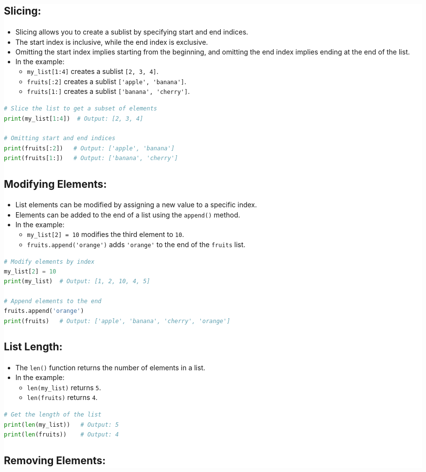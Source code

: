 ## Slicing:

- Slicing allows you to create a sublist by specifying start and end indices.
- The start index is inclusive, while the end index is exclusive.
- Omitting the start index implies starting from the beginning, and omitting the end index implies ending at the end of the list.
- In the example:
  - `my_list[1:4]` creates a sublist `[2, 3, 4]`.
  - `fruits[:2]` creates a sublist `['apple', 'banana']`.
  - `fruits[1:]` creates a sublist `['banana', 'cherry']`.

```python
# Slice the list to get a subset of elements
print(my_list[1:4])  # Output: [2, 3, 4]

# Omitting start and end indices
print(fruits[:2])   # Output: ['apple', 'banana']
print(fruits[1:])   # Output: ['banana', 'cherry']
```

## Modifying Elements:

- List elements can be modified by assigning a new value to a specific index.
- Elements can be added to the end of a list using the `append()` method.
- In the example:
  - `my_list[2] = 10` modifies the third element to `10`.
  - `fruits.append('orange')` adds `'orange'` to the end of the `fruits` list.

```python
# Modify elements by index
my_list[2] = 10
print(my_list)  # Output: [1, 2, 10, 4, 5]

# Append elements to the end
fruits.append('orange')
print(fruits)   # Output: ['apple', 'banana', 'cherry', 'orange']
```

## List Length:

- The `len()` function returns the number of elements in a list.
- In the example:
  - `len(my_list)` returns `5`.
  - `len(fruits)` returns `4`.

```python
# Get the length of the list
print(len(my_list))   # Output: 5
print(len(fruits))    # Output: 4
```

## Removing Elements:
